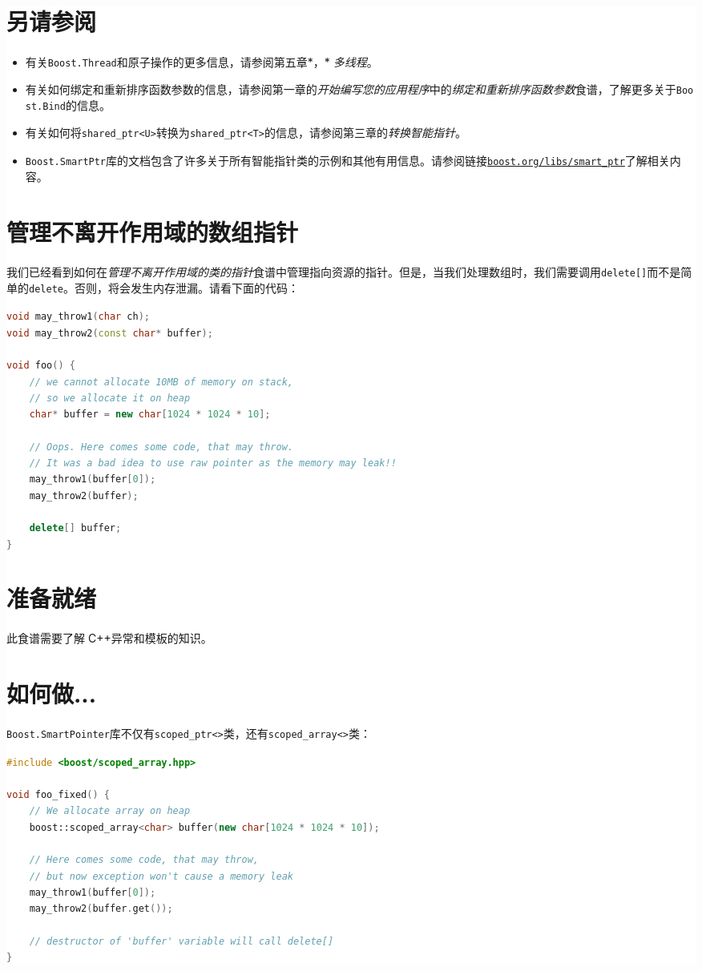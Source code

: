 # 另请参阅

+   有关`Boost.Thread`和原子操作的更多信息，请参阅第五章*，* *多线程*。

+   有关如何绑定和重新排序函数参数的信息，请参阅第一章的*开始编写您的应用程序*中的*绑定和重新排序函数参数*食谱，了解更多关于`Boost.Bind`的信息。

+   有关如何将`shared_ptr<U>`转换为`shared_ptr<T>`的信息，请参阅第三章的*转换智能指针*。

+   `Boost.SmartPtr`库的文档包含了许多关于所有智能指针类的示例和其他有用信息。请参阅链接[`boost.org/libs/smart_ptr`](http://boost.org/libs/smart_ptr)了解相关内容。

# 管理不离开作用域的数组指针

我们已经看到如何在*管理不离开作用域的类的指针*食谱中管理指向资源的指针。但是，当我们处理数组时，我们需要调用`delete[]`而不是简单的`delete`。否则，将会发生内存泄漏。请看下面的代码：

```cpp
void may_throw1(char ch); 
void may_throw2(const char* buffer); 

void foo() { 
    // we cannot allocate 10MB of memory on stack, 
    // so we allocate it on heap 
    char* buffer = new char[1024 * 1024 * 10]; 

    // Oops. Here comes some code, that may throw.
    // It was a bad idea to use raw pointer as the memory may leak!!
    may_throw1(buffer[0]); 
    may_throw2(buffer); 

    delete[] buffer; 
}
```

# 准备就绪

此食谱需要了解 C++异常和模板的知识。

# 如何做...

`Boost.SmartPointer`库不仅有`scoped_ptr<>`类，还有`scoped_array<>`类：

```cpp
#include <boost/scoped_array.hpp> 

void foo_fixed() { 
    // We allocate array on heap 
    boost::scoped_array<char> buffer(new char[1024 * 1024 * 10]); 

    // Here comes some code, that may throw, 
    // but now exception won't cause a memory leak 
    may_throw1(buffer[0]); 
    may_throw2(buffer.get()); 

    // destructor of 'buffer' variable will call delete[] 
}
```
